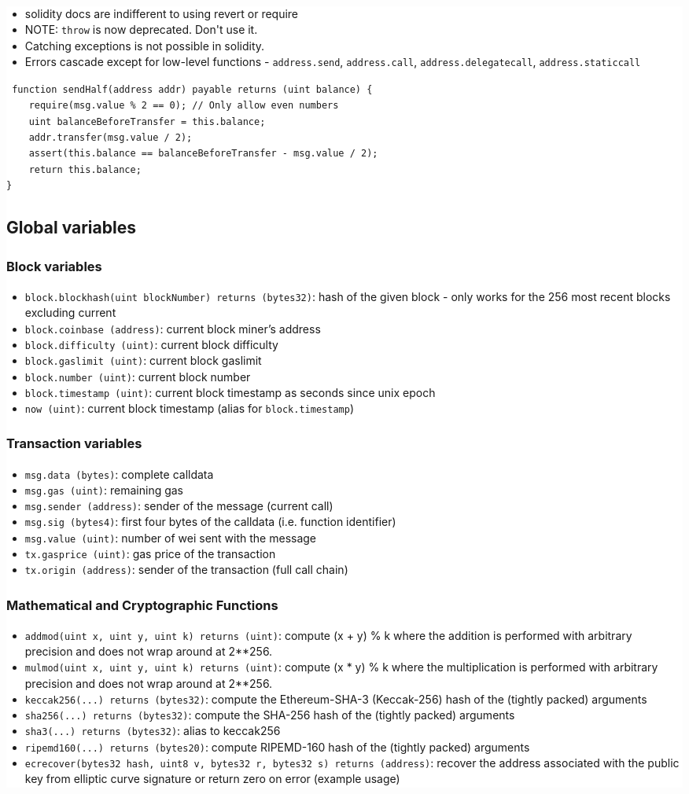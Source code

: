   - solidity docs are indifferent to using revert or require
- NOTE: `throw` is now deprecated. Don't use it.
- Catching exceptions is not possible in solidity.
- Errors cascade except for low-level functions - `address.send`, `address.call`, `address.delegatecall`, `address.staticcall`

```solidity
 function sendHalf(address addr) payable returns (uint balance) {
    require(msg.value % 2 == 0); // Only allow even numbers
    uint balanceBeforeTransfer = this.balance;
    addr.transfer(msg.value / 2);
    assert(this.balance == balanceBeforeTransfer - msg.value / 2);
    return this.balance;
}
```



## Global variables

### Block variables

- `block.blockhash(uint blockNumber) returns (bytes32)`: hash of the given block - only works for the 256 most recent blocks excluding current
- `block.coinbase (address)`: current block miner’s address
- `block.difficulty (uint)`: current block difficulty
- `block.gaslimit (uint)`: current block gaslimit
- `block.number (uint)`: current block number
- `block.timestamp (uint)`: current block timestamp as seconds since unix epoch
- `now (uint)`: current block timestamp (alias for `block.timestamp`)

### Transaction variables

- `msg.data (bytes)`: complete calldata
- `msg.gas (uint)`: remaining gas
- `msg.sender (address)`: sender of the message (current call)
- `msg.sig (bytes4)`: first four bytes of the calldata (i.e. function identifier)
- `msg.value (uint)`: number of wei sent with the message
- `tx.gasprice (uint)`: gas price of the transaction
- `tx.origin (address)`: sender of the transaction (full call chain)

### Mathematical and Cryptographic Functions

- `addmod(uint x, uint y, uint k) returns (uint)`:
   compute (x + y) % k where the addition is performed with arbitrary precision and does not wrap around at 2**256.
- `mulmod(uint x, uint y, uint k) returns (uint)`:
   compute (x * y) % k where the multiplication is performed with arbitrary precision and does not wrap around at 2**256.
- `keccak256(...) returns (bytes32)`:
   compute the Ethereum-SHA-3 (Keccak-256) hash of the (tightly packed) arguments
- `sha256(...) returns (bytes32)`:
   compute the SHA-256 hash of the (tightly packed) arguments
- `sha3(...) returns (bytes32)`:
   alias to keccak256
- `ripemd160(...) returns (bytes20)`:
   compute RIPEMD-160 hash of the (tightly packed) arguments
- `ecrecover(bytes32 hash, uint8 v, bytes32 r, bytes32 s) returns (address)`:
   recover the address associated with the public key from elliptic curve signature or return zero on error (example usage)
   